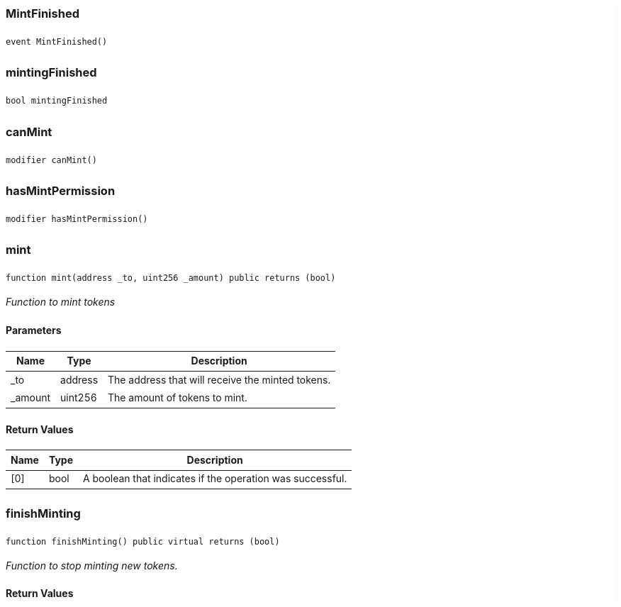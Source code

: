 ### MintFinished

```solidity
event MintFinished()
```

### mintingFinished

```solidity
bool mintingFinished
```

### canMint

```solidity
modifier canMint()
```

### hasMintPermission

```solidity
modifier hasMintPermission()
```

### mint

```solidity
function mint(address _to, uint256 _amount) public returns (bool)
```

_Function to mint tokens_

#### Parameters

| Name | Type | Description |
| ---- | ---- | ----------- |
| _to | address | The address that will receive the minted tokens. |
| _amount | uint256 | The amount of tokens to mint. |

#### Return Values

| Name | Type | Description |
| ---- | ---- | ----------- |
| [0] | bool | A boolean that indicates if the operation was successful. |

### finishMinting

```solidity
function finishMinting() public virtual returns (bool)
```

_Function to stop minting new tokens._

#### Return Values
